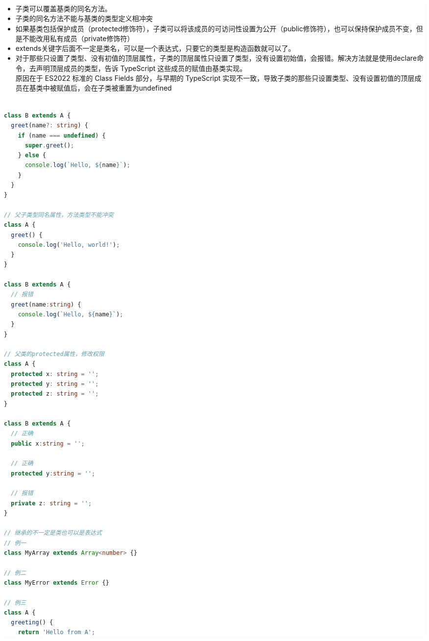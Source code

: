 * 子类可以覆盖基类的同名方法。
* 子类的同名方法不能与基类的类型定义相冲突
* 如果基类包括保护成员（protected修饰符），子类可以将该成员的可访问性设置为公开（public修饰符），也可以保持保护成员不变，但是不能改用私有成员（private修饰符）
* extends关键字后面不一定是类名，可以是一个表达式，只要它的类型是构造函数就可以了。
* 对于那些只设置了类型、没有初值的顶层属性，子类的顶层属性只设置了类型，没有设置初始值，会报错。解决方法就是使用declare命令，去声明顶层成员的类型，告诉 TypeScript 这些成员的赋值由基类实现。<br/>
  原因在于 ES2022 标准的 Class Fields 部分，与早期的 TypeScript 实现不一致，导致子类的那些只设置类型、没有设置初值的顶层成员在基类中被赋值后，会在子类被重置为undefined

```TypeScript

class B extends A {
  greet(name?: string) {
    if (name === undefined) {
      super.greet();
    } else {
      console.log(`Hello, ${name}`);
    }
  }
}

// 父子类型同名属性，方法类型不能冲突
class A {
  greet() {
    console.log('Hello, world!');
  }
}

class B extends A {
  // 报错
  greet(name:string) {
    console.log(`Hello, ${name}`);
  }
}

// 父类的protected属性，修改权限
class A {
  protected x: string = '';
  protected y: string = '';
  protected z: string = '';
}

class B extends A {
  // 正确
  public x:string = '';

  // 正确
  protected y:string = '';

  // 报错
  private z: string = '';
}

// 继承的不一定是类也可以是表达式
// 例一
class MyArray extends Array<number> {}

// 例二
class MyError extends Error {}

// 例三
class A {
  greeting() {
    return 'Hello from A';
```